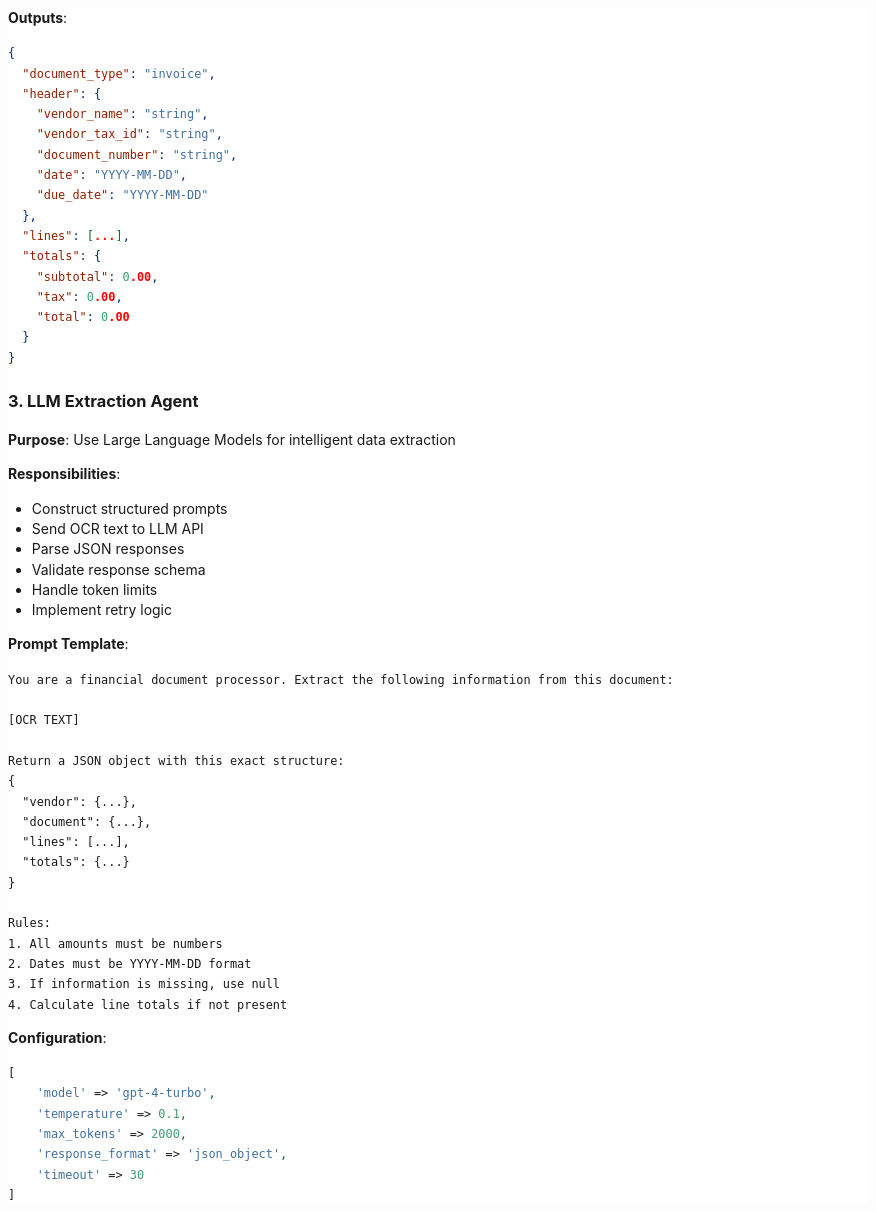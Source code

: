 **Outputs**:
```json
{
  "document_type": "invoice",
  "header": {
    "vendor_name": "string",
    "vendor_tax_id": "string",
    "document_number": "string",
    "date": "YYYY-MM-DD",
    "due_date": "YYYY-MM-DD"
  },
  "lines": [...],
  "totals": {
    "subtotal": 0.00,
    "tax": 0.00,
    "total": 0.00
  }
}
```

### 3. LLM Extraction Agent
**Purpose**: Use Large Language Models for intelligent data extraction

**Responsibilities**:
- Construct structured prompts
- Send OCR text to LLM API
- Parse JSON responses
- Validate response schema
- Handle token limits
- Implement retry logic

**Prompt Template**:
```
You are a financial document processor. Extract the following information from this document:

[OCR TEXT]

Return a JSON object with this exact structure:
{
  "vendor": {...},
  "document": {...},
  "lines": [...],
  "totals": {...}
}

Rules:
1. All amounts must be numbers
2. Dates must be YYYY-MM-DD format
3. If information is missing, use null
4. Calculate line totals if not present
```

**Configuration**:
```php
[
    'model' => 'gpt-4-turbo',
    'temperature' => 0.1,
    'max_tokens' => 2000,
    'response_format' => 'json_object',
    'timeout' => 30
]
```
